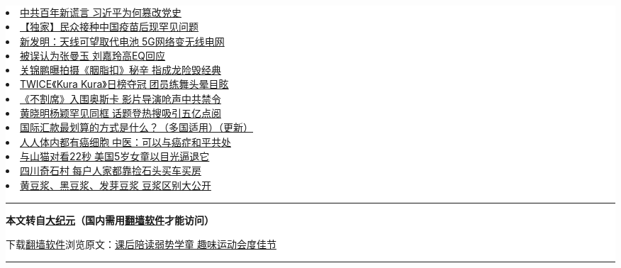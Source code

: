 <li><a href="https://github.com/ngvgxn331/djy/blob/master/gb/21/4/21/n12895950.md#1">中共百年新谎言 习近平为何篡改党史</a></li>
<li><a href="https://github.com/ngvgxn331/djy/blob/master/gb/21/4/19/n12890122.md#1">【独家】民众接种中国疫苗后现罕见问题</a></li>
<li><a href="https://github.com/ngvgxn331/djy/blob/master/gb/21/4/21/n12894210.md#1">新发明：天线可望取代电池 5G网络变无线电网</a></li>
<li><a href="https://github.com/ngvgxn331/djy/blob/master/gb/21/4/21/n12896272.md#1">被误认为张曼玉 刘嘉玲高EQ回应</a></li>
<li><a href="https://github.com/ngvgxn331/djy/blob/master/gb/21/4/21/n12893952.md#1">关锦鹏曝拍摄《胭脂扣》秘辛 指成龙险毁经典</a></li>
<li><a href="https://github.com/ngvgxn331/djy/blob/master/gb/21/4/21/n12894710.md#1">TWICE《Kura Kura》日榜夺冠 团员练舞头晕目眩</a></li>
<li><a href="https://github.com/ngvgxn331/djy/blob/master/gb/21/4/20/n12893721.md#1">《不割席》入围奥斯卡 影片导演呛声中共禁令</a></li>
<li><a href="https://github.com/ngvgxn331/djy/blob/master/gb/21/4/20/n12893563.md#1">黄晓明杨颖罕见同框 话题登热搜吸引五亿点阅</a></li>
<li><a href="https://github.com/ngvgxn331/djy/blob/master/gb/17/6/4/n9224895.md#1">国际汇款最划算的方式是什么？（多国适用）（更新）</a></li>
<li><a href="https://github.com/ngvgxn331/djy/blob/master/gb/21/4/20/n12893823.md#1">人人体内都有癌细胞 中医：可以与癌症和平共处</a></li>
<li><a href="https://github.com/ngvgxn331/djy/blob/master/gb/21/4/21/n12894446.md#1">与山猫对看22秒 美国5岁女童以目光逼退它</a></li>
<li><a href="https://github.com/ngvgxn331/djy/blob/master/gb/21/4/22/n12897562.md#1">四川奇石村 每户人家都靠捡石头买车买房</a></li>
<li><a href="https://github.com/ngvgxn331/djy/blob/master/gb/21/4/21/n12894817.md#1">黄豆浆、黑豆浆、发芽豆浆 豆浆区别大公开</a></li>
<hr>

<strong>本文转自<a href="https://www.epochtimes.com">大纪元</a>（国内需用<a href="https://github.com/emcfkp3094/www/blob/master/README.md#8">翻墙软件</a>才能访问）</strong><p>下载<a href="https://github.com/emcfkp3094/www/blob/master/README.md#8">翻墙软件</a>浏览原文：<a href="https://www.epochtimes.com/gb/14/5/31/n4168337.htm">课后陪读弱势学童 趣味运动会度佳节</a></p><hr>
